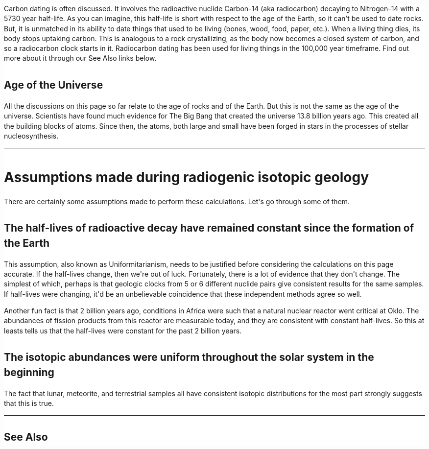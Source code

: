 Carbon dating is often discussed. It involves the radioactive nuclide Carbon-14 (aka
radiocarbon) decaying to Nitrogen-14 with a 5730 year half-life. As you can imagine, this
half-life is short with respect to the age of the Earth, so it can&rsquo;t be used to date
rocks. But, it is unmatched in its ability to date things that used to be living (bones,
wood, food, paper, etc.). When a living thing dies, its body stops uptaking carbon. This
is analogous to a rock crystallizing, as the body now becomes a closed system of carbon,
and so a radiocarbon clock starts in it. Radiocarbon dating has been used for living
things in the 100,000 year timeframe. Find out more about it through our See Also links
below.

## Age of the Universe

All the discussions on this page so far relate to the age of rocks and of the
Earth. But this is not the same as the age of the universe. Scientists have found
much evidence for The Big Bang that created the universe 13.8 billion years ago.
This created all the building blocks of atoms. Since then, the atoms, both large
and small have been forged in stars in the processes of stellar
nucleosynthesis.
       
<hr/>

# Assumptions made during radiogenic isotopic geology

There are certainly some assumptions made to perform these calculations. Let's go through
some of them.

## The half-lives of radioactive decay have remained constant since the formation of the Earth
This assumption, also known as Uniformitarianism, needs to be justified before
considering the calculations on this page accurate. If the half-lives change, then
we're out of luck. Fortunately, there is a lot of evidence that they don't
change. The simplest of which, perhaps is that geologic clocks from 5 or 6 different
nuclide pairs give consistent results for the same samples. If half-lives were changing,
it'd be an unbelievable coincidence that these independent methods agree so well.

Another fun fact is that 2 billion years ago, conditions in Africa were such that a
natural nuclear reactor went critical at Oklo. The abundances of fission products from
this reactor are measurable today, and they are consistent with constant half-lives. So
this at leasts tells us that the half-lives were constant for the past 2 billion years.

## The isotopic abundances were uniform throughout the solar system in the beginning

The fact that lunar, meteorite, and terrestrial samples all have consistent isotopic
distributions for the most part strongly suggests that this is true.

<hr/>


## See Also
